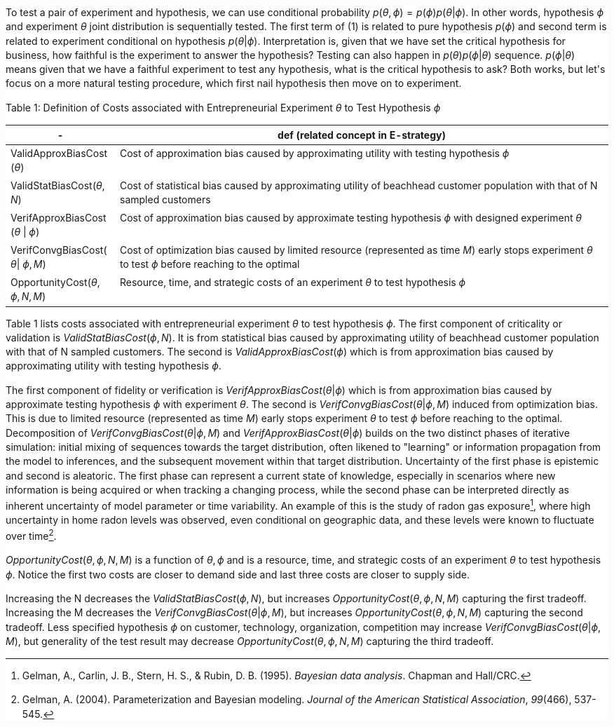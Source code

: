 To test a pair of experiment and hypothesis, we can use conditional probability $p(\theta, \phi) = p(\phi) p(\theta|\phi)$. In other words, hypothesis $\phi$ and experiment $\theta$ joint distribution is sequentially tested. The first term of (1) is related to pure hypothesis $p(\phi)$ and second  term is related to experiment conditional on hypothesis  $p(\theta|\phi)$. Interpretation is, given that we have set the critical hypothesis for business, how faithful is the experiment to answer the hypothesis? Testing can also happen in $p(\theta) p(\phi|\theta)$ sequence. $p(\phi|\theta)$ means given that we have a faithful experiment to test any hypothesis, what is the critical hypothesis to ask? Both works, but let's focus on a more natural testing procedure, which first nail hypothesis then move on to experiment.

Table 1: Definition of Costs associated with Entrepreneurial Experiment $\theta$ to Test Hypothesis $\phi$

| -                   | def (related concept in E-strategy)                                                                                                                                         |
| ------------------- | --------------------------------------------------------------------------------------------------------------------------------------------------------------------------- |
| ValidApproxBiasCost($\theta$) | Cost of approximation bias caused by approximating utility with testing hypothesis $\phi$                                                                                                                                                                              |
| ValidStatBiasCost($\theta, N$)   | Cost of statistical bias caused by approximating utility of beachhead customer population with that of N sampled customers |
| VerifApproxBiasCost($\theta$ \| $\phi$) | Cost of approximation bias caused by approximate testing hypothesis $\phi$ with designed experiment $\theta$                 |
| VerifConvgBiasCost($\theta$\| $\phi, M$)  | Cost of optimization bias caused by limited resource (represented as time $M$) early stops experiment $\theta$ to test $\phi$ before reaching to the optimal         |
| OpportunityCost($\theta, \phi, N, M$)     | Resource, time, and strategic costs of an experiment $\theta$ to test hypothesis $\phi$                                                                                                                       |

Table 1 lists costs associated with entrepreneurial experiment $\theta$ to test hypothesis $\phi$. The first component of criticality or validation is ${ValidStatBiasCost(\phi, N)}$. It is from statistical bias caused by approximating utility of beachhead customer population with that of N sampled customers. The second is ${ValidApproxBiasCost(\phi)}$ which is from approximation bias caused by approximating utility with testing hypothesis $\phi$. 

The first component of fidelity or verification is ${VerifApproxBiasCost(\theta|\phi)}$ which is from approximation bias caused by approximate testing hypothesis $\phi$ with experiment $\theta$. The second is ${VerifConvgBiasCost(\theta|\phi, M)}$ induced from optimization bias.  This is due to limited resource (represented as time $M$) early stops experiment $\theta$ to test $\phi$ before reaching to the optimal. Decomposition of ${VerifConvgBiasCost(\theta|\phi, M)}$ and ${VerifApproxBiasCost(\theta|\phi)}$ builds on the two distinct phases of iterative simulation: initial mixing of sequences towards the target distribution, often likened to "learning" or information propagation from the model to inferences, and the subsequent movement within that target distribution. Uncertainty of the first phase is epistemic and second is aleatoric. The first phase can represent a current state of knowledge, especially in scenarios where new information is being acquired or when tracking a changing process, while the second phase can be interpreted directly as inherent uncertainty of model parameter or time variability. An example of this is the study of radon gas exposure[^6], where high uncertainty in home radon levels was observed, even conditional on geographic data, and these levels were known to fluctuate over time[^7]. 

${OpportunityCost(\theta, \phi, N, M)}$ is a function of $\theta, \phi$ and is a resource, time, and strategic costs of an experiment $\theta$ to test hypothesis $\phi$. Notice the first two costs are closer to demand side and last three costs are closer to supply side. 

Increasing the N decreases the ${ValidStatBiasCost(\phi, N)}$, but increases ${OpportunityCost(\theta, \phi, N, M)}$ capturing the first tradeoff.  Increasing the M decreases the ${VerifConvgBiasCost(\theta|\phi, M)}$, but increases ${OpportunityCost(\theta, \phi, N, M)}$ capturing the second tradeoff.  Less specified hypothesis $\phi$ on customer, technology, organization, competition may increase ${VerifConvgBiasCost(\theta|\phi, M)}$, but generality of the test result may decrease  ${OpportunityCost(\theta, \phi, N, M)}$ capturing the third tradeoff. 


[^1]: Law, A. M., Kelton, W. D., & Kelton, W. D. (2007). _Simulation modeling and analysis_ (Vol. 3). New York: Mcgraw-hill.
[^2]: Ulrich, K. T., Eppinger, S. D., & Yang, M. C. (2008). _Product design and development_ (Vol. 4, pp. 1-3). Boston: McGraw-Hill higher education.
[^3]:  Adrion, W. R., Branstad, M. A., & Cherniavsky, J. C. (1982). Validation, verification, and testing of computer software. _ACM Computing Surveys (CSUR)_, _14_(2), 159-192.
[^4]: Box, G. E., & Youle, P. V. (1955). The exploration and exploitation of response surfaces: an example of the link between the fitted surface and the basic mechanism of the system. _Biometrics_, _11_(3), 287-323.
[^5]: Mohri, M., Rostamizadeh, A., & Talwalkar, A. (2018). _Foundations of machine learning_. MIT press.
[^6]: Gelman, A., Carlin, J. B., Stern, H. S., & Rubin, D. B. (1995). _Bayesian data analysis_. Chapman and Hall/CRC.
[^7]: Gelman, A. (2004). Parameterization and Bayesian modeling. _Journal of the American Statistical Association_, _99_(466), 537-545.
[^8]: Modrák, M., Moon, A. H., Kim, S., Bürkner, P., Huurre, N., Faltejsková, K., ... & Vehtari, A. (2022). Simulation-based calibration checking for Bayesian computation: The choice of test quantities shapes sensitivity. _arXiv preprint arXiv:2211.02383_.